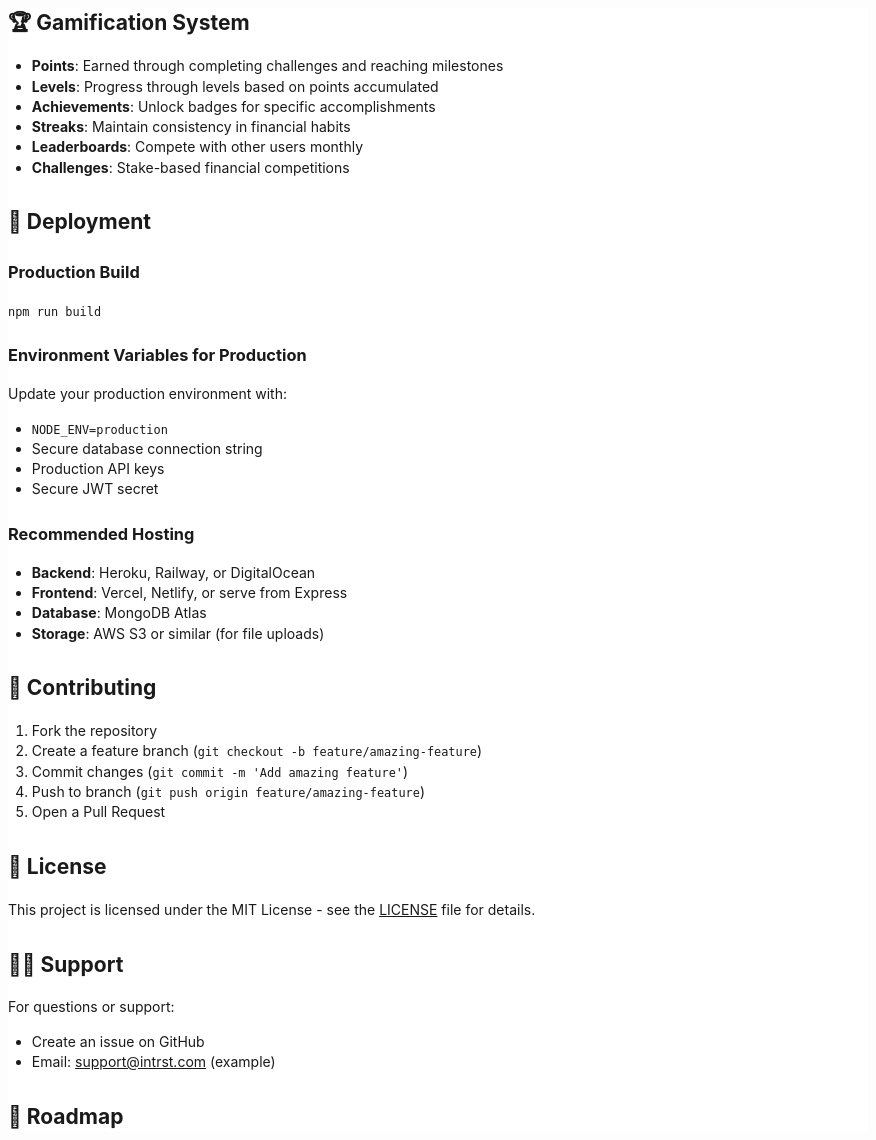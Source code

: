 ## 🏆 Gamification System

- **Points**: Earned through completing challenges and reaching milestones
- **Levels**: Progress through levels based on points accumulated
- **Achievements**: Unlock badges for specific accomplishments
- **Streaks**: Maintain consistency in financial habits
- **Leaderboards**: Compete with other users monthly
- **Challenges**: Stake-based financial competitions

## 🚀 Deployment

### Production Build
```bash
npm run build
```

### Environment Variables for Production
Update your production environment with:
- `NODE_ENV=production`
- Secure database connection string
- Production API keys
- Secure JWT secret

### Recommended Hosting
- **Backend**: Heroku, Railway, or DigitalOcean
- **Frontend**: Vercel, Netlify, or serve from Express
- **Database**: MongoDB Atlas
- **Storage**: AWS S3 or similar (for file uploads)

## 🤝 Contributing

1. Fork the repository
2. Create a feature branch (`git checkout -b feature/amazing-feature`)
3. Commit changes (`git commit -m 'Add amazing feature'`)
4. Push to branch (`git push origin feature/amazing-feature`)
5. Open a Pull Request

## 📝 License

This project is licensed under the MIT License - see the [LICENSE](LICENSE) file for details.

## 🙋‍♀️ Support

For questions or support:
- Create an issue on GitHub
- Email: support@intrst.com (example)

## 🔮 Roadmap
